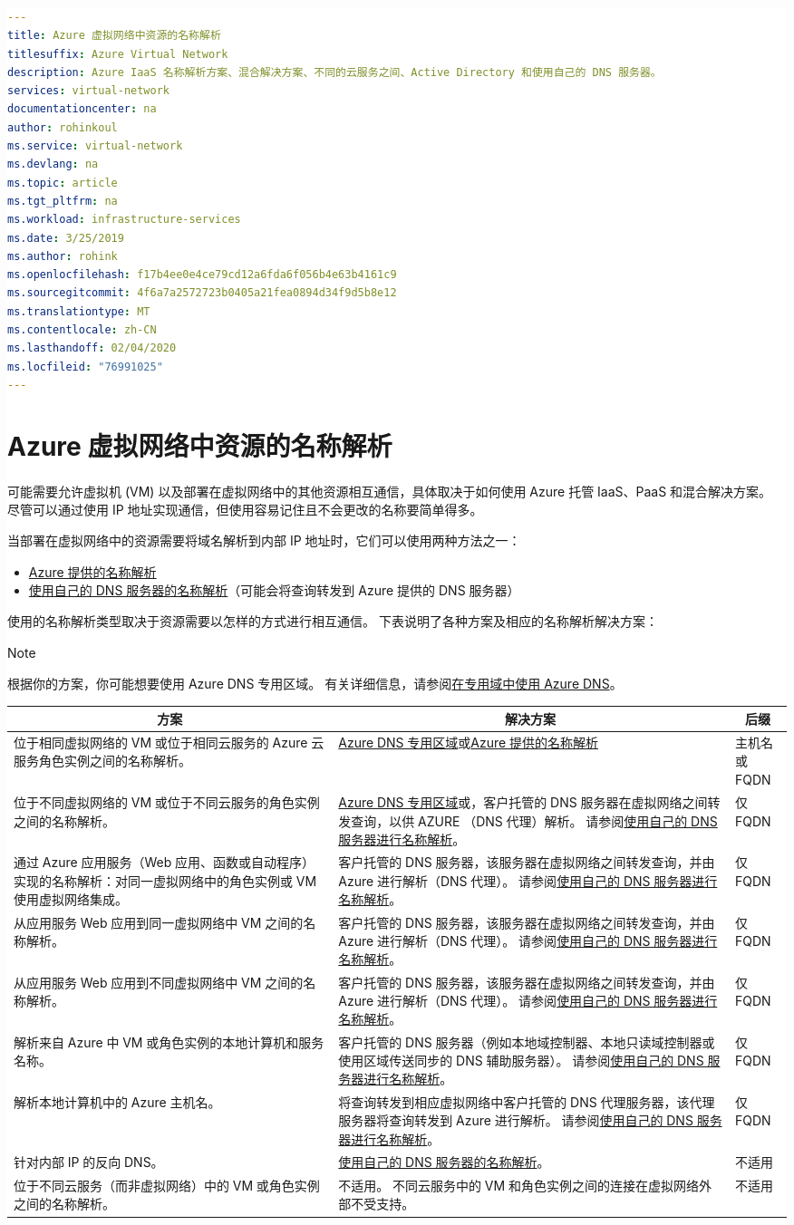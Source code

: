 ```yaml
---
title: Azure 虚拟网络中资源的名称解析
titlesuffix: Azure Virtual Network
description: Azure IaaS 名称解析方案、混合解决方案、不同的云服务之间、Active Directory 和使用自己的 DNS 服务器。
services: virtual-network
documentationcenter: na
author: rohinkoul
ms.service: virtual-network
ms.devlang: na
ms.topic: article
ms.tgt_pltfrm: na
ms.workload: infrastructure-services
ms.date: 3/25/2019
ms.author: rohink
ms.openlocfilehash: f17b4ee0e4ce79cd12a6fda6f056b4e63b4161c9
ms.sourcegitcommit: 4f6a7a2572723b0405a21fea0894d34f9d5b8e12
ms.translationtype: MT
ms.contentlocale: zh-CN
ms.lasthandoff: 02/04/2020
ms.locfileid: "76991025"
---
```

# <a name="name-resolution-for-resources-in-azure-virtual-networks"></a>Azure 虚拟网络中资源的名称解析

可能需要允许虚拟机 (VM) 以及部署在虚拟网络中的其他资源相互通信，具体取决于如何使用 Azure 托管 IaaS、PaaS 和混合解决方案。 尽管可以通过使用 IP 地址实现通信，但使用容易记住且不会更改的名称要简单得多。 

当部署在虚拟网络中的资源需要将域名解析到内部 IP 地址时，它们可以使用两种方法之一：

* [Azure 提供的名称解析](#azure-provided-name-resolution)
* [使用自己的 DNS 服务器的名称解析](#name-resolution-that-uses-your-own-dns-server)（可能会将查询转发到 Azure 提供的 DNS 服务器）

使用的名称解析类型取决于资源需要以怎样的方式进行相互通信。 下表说明了各种方案及相应的名称解析解决方案：

> [!NOTE]
> 根据你的方案，你可能想要使用 Azure DNS 专用区域。 有关详细信息，请参阅[在专用域中使用 Azure DNS](../dns/private-dns-overview.md)。
>

| **方案** | **解决方案** | **后缀** |
| --- | --- | --- |
| 位于相同虚拟网络的 VM 或位于相同云服务的 Azure 云服务角色实例之间的名称解析。 | [Azure DNS 专用区域](../dns/private-dns-overview.md)或[Azure 提供的名称解析](#azure-provided-name-resolution) |主机名或 FQDN |
| 位于不同虚拟网络的 VM 或位于不同云服务的角色实例之间的名称解析。 |[Azure DNS 专用区域](../dns/private-dns-overview.md)或，客户托管的 DNS 服务器在虚拟网络之间转发查询，以供 AZURE （DNS 代理）解析。 请参阅[使用自己的 DNS 服务器进行名称解析](#name-resolution-that-uses-your-own-dns-server)。 |仅 FQDN |
| 通过 Azure 应用服务（Web 应用、函数或自动程序）实现的名称解析：对同一虚拟网络中的角色实例或 VM 使用虚拟网络集成。 |客户托管的 DNS 服务器，该服务器在虚拟网络之间转发查询，并由 Azure 进行解析（DNS 代理）。 请参阅[使用自己的 DNS 服务器进行名称解析](#name-resolution-that-uses-your-own-dns-server)。 |仅 FQDN |
| 从应用服务 Web 应用到同一虚拟网络中 VM 之间的名称解析。 |客户托管的 DNS 服务器，该服务器在虚拟网络之间转发查询，并由 Azure 进行解析（DNS 代理）。 请参阅[使用自己的 DNS 服务器进行名称解析](#name-resolution-that-uses-your-own-dns-server)。 |仅 FQDN |
| 从应用服务 Web 应用到不同虚拟网络中 VM 之间的名称解析。 |客户托管的 DNS 服务器，该服务器在虚拟网络之间转发查询，并由 Azure 进行解析（DNS 代理）。 请参阅[使用自己的 DNS 服务器进行名称解析](#name-resolution-that-uses-your-own-dns-server)。 |仅 FQDN |
| 解析来自 Azure 中 VM 或角色实例的本地计算机和服务名称。 |客户托管的 DNS 服务器（例如本地域控制器、本地只读域控制器或使用区域传送同步的 DNS 辅助服务器）。 请参阅[使用自己的 DNS 服务器进行名称解析](#name-resolution-that-uses-your-own-dns-server)。 |仅 FQDN |
| 解析本地计算机中的 Azure 主机名。 |将查询转发到相应虚拟网络中客户托管的 DNS 代理服务器，该代理服务器将查询转发到 Azure 进行解析。 请参阅[使用自己的 DNS 服务器进行名称解析](#name-resolution-that-uses-your-own-dns-server)。 |仅 FQDN |
| 针对内部 IP 的反向 DNS。 |[使用自己的 DNS 服务器的名称解析](#name-resolution-that-uses-your-own-dns-server)。 |不适用 |
| 位于不同云服务（而非虚拟网络）中的 VM 或角色实例之间的名称解析。 |不适用。 不同云服务中的 VM 和角色实例之间的连接在虚拟网络外部不受支持。 |不适用|
